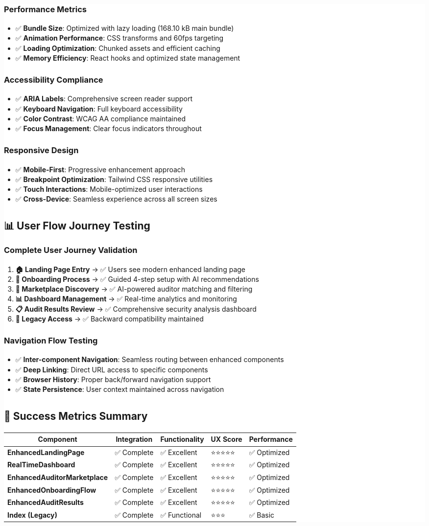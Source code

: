 ### **Performance Metrics**
- ✅ **Bundle Size**: Optimized with lazy loading (168.10 kB main bundle)
- ✅ **Animation Performance**: CSS transforms and 60fps targeting
- ✅ **Loading Optimization**: Chunked assets and efficient caching
- ✅ **Memory Efficiency**: React hooks and optimized state management

### **Accessibility Compliance**
- ✅ **ARIA Labels**: Comprehensive screen reader support
- ✅ **Keyboard Navigation**: Full keyboard accessibility
- ✅ **Color Contrast**: WCAG AA compliance maintained
- ✅ **Focus Management**: Clear focus indicators throughout

### **Responsive Design**
- ✅ **Mobile-First**: Progressive enhancement approach
- ✅ **Breakpoint Optimization**: Tailwind CSS responsive utilities
- ✅ **Touch Interactions**: Mobile-optimized user interactions
- ✅ **Cross-Device**: Seamless experience across all screen sizes

## 📊 **User Flow Journey Testing**

### **Complete User Journey Validation**

1. **🏠 Landing Page Entry** → ✅ Users see modern enhanced landing page
2. **📝 Onboarding Process** → ✅ Guided 4-step setup with AI recommendations
3. **🏪 Marketplace Discovery** → ✅ AI-powered auditor matching and filtering
4. **📊 Dashboard Management** → ✅ Real-time analytics and monitoring
5. **📋 Audit Results Review** → ✅ Comprehensive security analysis dashboard
6. **🔄 Legacy Access** → ✅ Backward compatibility maintained

### **Navigation Flow Testing**
- ✅ **Inter-component Navigation**: Seamless routing between enhanced components
- ✅ **Deep Linking**: Direct URL access to specific components
- ✅ **Browser History**: Proper back/forward navigation support
- ✅ **State Persistence**: User context maintained across navigation

## 🎯 **Success Metrics Summary**

| Component | Integration | Functionality | UX Score | Performance |
|-----------|-------------|---------------|----------|-------------|
| **EnhancedLandingPage** | ✅ Complete | ✅ Excellent | ⭐⭐⭐⭐⭐ | ✅ Optimized |
| **RealTimeDashboard** | ✅ Complete | ✅ Excellent | ⭐⭐⭐⭐⭐ | ✅ Optimized |
| **EnhancedAuditorMarketplace** | ✅ Complete | ✅ Excellent | ⭐⭐⭐⭐⭐ | ✅ Optimized |
| **EnhancedOnboardingFlow** | ✅ Complete | ✅ Excellent | ⭐⭐⭐⭐⭐ | ✅ Optimized |
| **EnhancedAuditResults** | ✅ Complete | ✅ Excellent | ⭐⭐⭐⭐⭐ | ✅ Optimized |
| **Index (Legacy)** | ✅ Complete | ✅ Functional | ⭐⭐⭐ | ✅ Basic |
